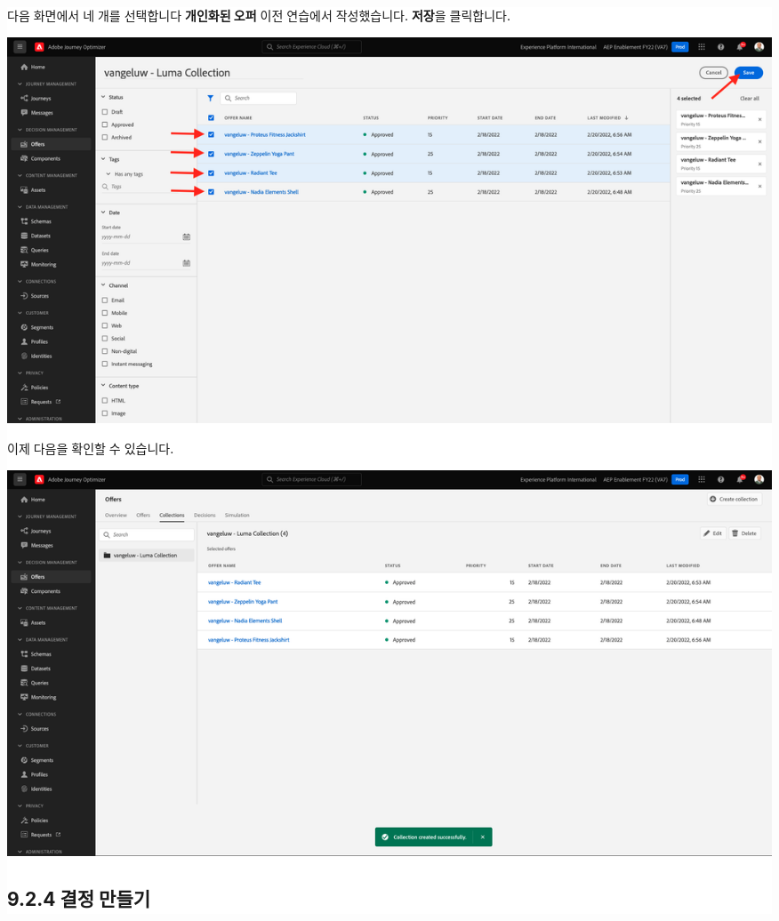 다음 화면에서 네 개를 선택합니다 **개인화된 오퍼** 이전 연습에서 작성했습니다. **저장**&#x200B;을 클릭합니다.

![의사 결정 규칙](./images/createcollectionpopup2.png)

이제 다음을 확인할 수 있습니다.

![의사 결정 규칙](./images/colldone.png)

## 9.2.4 결정 만들기
